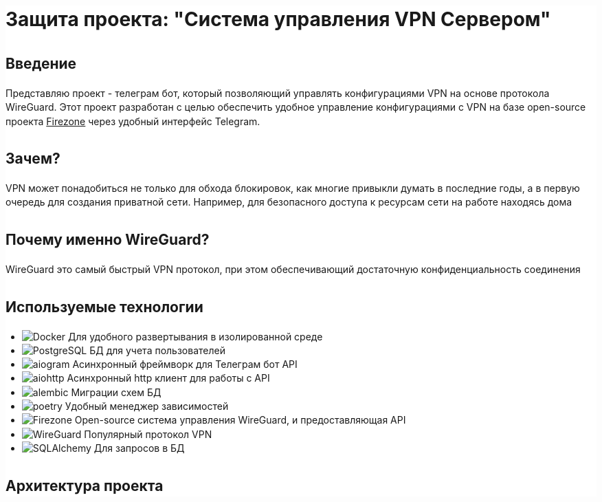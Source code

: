 # Защита проекта: "Система управления VPN Сервером"

## Введение
Представляю проект - телеграм бот, который позволяющий управлять конфигурациями VPN на основе протокола WireGuard. 
Этот проект разработан с целью обеспечить удобное управление конфигурациями с VPN на базе open-source проекта [Firezone](https://www.firezone.dev/) через удобный интерфейс Telegram.

## Зачем?
VPN может понадобиться не только для обхода блокировок, как многие привыкли думать в последние годы, а в первую очередь для создания приватной сети.
Например, для безопасного доступа к ресурсам сети на работе находясь дома

## Почему именно WireGuard?
WireGuard это самый быстрый VPN протокол, при этом обеспечивающий достаточную конфиденциальность соединения

## Используемые технологии
- ![Docker](https://img.shields.io/badge/Docker-099cec?style=flat&logo=docker&logoColor=white) Для удобного развертывания в изолированной среде
- ![PostgreSQL](https://img.shields.io/badge/PostgreSQL-336791?style=flat&logo=postgresql&logoColor=white) БД для учета пользователей
- ![aiogram](https://img.shields.io/badge/aiogram-00BFFF?style=flat&logo=telegram&logoColor=white) Асинхронный фреймворк для Телеграм бот API
- ![aiohttp](https://img.shields.io/badge/aiohttp-white?style=flat&logo=aiohttp&logoColor=007396) Асинхронный http клиент для работы с API
- ![alembic](https://img.shields.io/badge/alembic-3772a3?style=flat&logo=python&logoColor=fecf40) Миграции схем БД
- ![poetry](https://img.shields.io/badge/poetry-3772a3?style=flat&logo=python&logoColor=fecf40) Удобный менеджер зависимостей
- ![Firezone](https://img.shields.io/badge/Firezone-ff7300?style=flat&logo=wireguard&logoColor=331700) Open-source система управления WireGuard, и предоставляющая API
- ![WireGuard](https://img.shields.io/badge/WireGuard-white?style=flat&logo=wireguard&logoColor=88171a) Популярный протокол VPN
- ![SQLAlchemy](https://img.shields.io/badge/SQLAlchemy-8d8d8d?style=flat&logo=sqlalchemy&logoColor=cb253f) Для запросов в БД

## Архитектура проекта 